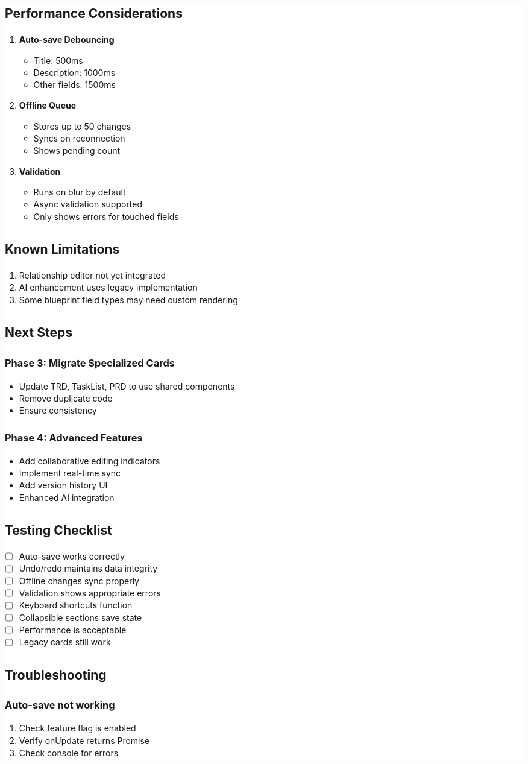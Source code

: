 ## Performance Considerations

1. **Auto-save Debouncing**
   - Title: 500ms
   - Description: 1000ms
   - Other fields: 1500ms

2. **Offline Queue**
   - Stores up to 50 changes
   - Syncs on reconnection
   - Shows pending count

3. **Validation**
   - Runs on blur by default
   - Async validation supported
   - Only shows errors for touched fields

## Known Limitations

1. Relationship editor not yet integrated
2. AI enhancement uses legacy implementation
3. Some blueprint field types may need custom rendering

## Next Steps

### Phase 3: Migrate Specialized Cards
- Update TRD, TaskList, PRD to use shared components
- Remove duplicate code
- Ensure consistency

### Phase 4: Advanced Features
- Add collaborative editing indicators
- Implement real-time sync
- Add version history UI
- Enhanced AI integration

## Testing Checklist

- [ ] Auto-save works correctly
- [ ] Undo/redo maintains data integrity
- [ ] Offline changes sync properly
- [ ] Validation shows appropriate errors
- [ ] Keyboard shortcuts function
- [ ] Collapsible sections save state
- [ ] Performance is acceptable
- [ ] Legacy cards still work

## Troubleshooting

### Auto-save not working
1. Check feature flag is enabled
2. Verify onUpdate returns Promise
3. Check console for errors
